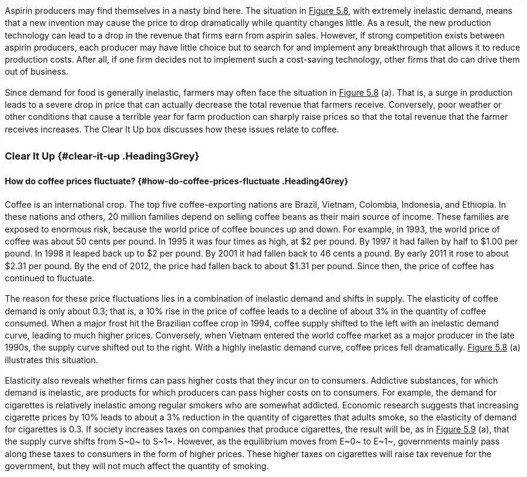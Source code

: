 Aspirin producers may find themselves in a nasty bind here. The
situation in [Figure 5.8](#CNX_Econ_C05_019), with extremely inelastic
demand, means that a new invention may cause the price to drop
dramatically while quantity changes little. As a result, the new
production technology can lead to a drop in the revenue that firms earn
from aspirin sales. However, if strong competition exists between
aspirin producers, each producer may have little choice but to search
for and implement any breakthrough that allows it to reduce production
costs. After all, if one firm decides not to implement such a
cost-saving technology, other firms that do can drive them out of
business.

Since demand for food is generally inelastic, farmers may often face the
situation in [Figure 5.8](#CNX_Econ_C05_019) (a). That is, a surge in
production leads to a severe drop in price that can actually decrease
the total revenue that farmers receive. Conversely, poor weather or
other conditions that cause a terrible year for farm production can
sharply raise prices so that the total revenue that the farmer receives
increases. The Clear It Up box discusses how these issues relate to
coffee.

### Clear It Up {#clear-it-up .Heading3Grey}

#### How do coffee prices fluctuate? {#how-do-coffee-prices-fluctuate .Heading4Grey}

Coffee is an international crop. The top five coffee-exporting nations
are Brazil, Vietnam, Colombia, Indonesia, and Ethiopia. In these nations
and others, 20 million families depend on selling coffee beans as their
main source of income. These families are exposed to enormous risk,
because the world price of coffee bounces up and down. For example, in
1993, the world price of coffee was about 50 cents per pound. In 1995 it
was four times as high, at \$2 per pound. By 1997 it had fallen by half
to \$1.00 per pound. In 1998 it leaped back up to \$2 per pound. By 2001
it had fallen back to 46 cents a pound. By early 2011 it rose to about
\$2.31 per pound. By the end of 2012, the price had fallen back to about
\$1.31 per pound. Since then, the price of coffee has continued to
fluctuate.

The reason for these price fluctuations lies in a combination of
inelastic demand and shifts in supply. The elasticity of coffee demand
is only about 0.3; that is, a 10% rise in the price of coffee leads to a
decline of about 3% in the quantity of coffee consumed. When a major
frost hit the Brazilian coffee crop in 1994, coffee supply shifted to
the left with an inelastic demand curve, leading to much higher prices.
Conversely, when Vietnam entered the world coffee market as a major
producer in the late 1990s, the supply curve shifted out to the right.
With a highly inelastic demand curve, coffee prices fell dramatically.
[Figure 5.8](#CNX_Econ_C05_019) (a) illustrates this situation.

Elasticity also reveals whether firms can pass higher costs that they
incur on to consumers. Addictive substances, for which demand is
inelastic, are products for which producers can pass higher costs on to
consumers. For example, the demand for cigarettes is relatively
inelastic among regular smokers who are somewhat addicted. Economic
research suggests that increasing cigarette prices by 10% leads to about
a 3% reduction in the quantity of cigarettes that adults smoke, so the
elasticity of demand for cigarettes is 0.3. If society increases taxes
on companies that produce cigarettes, the result will be, as in [Figure
5.9](#CNX_Econ_C05_020) (a), that the supply curve shifts from S~0~ to
S~1~. However, as the equilibrium moves from E~0~ to E~1~, governments
mainly pass along these taxes to consumers in the form of higher prices.
These higher taxes on cigarettes will raise tax revenue for the
government, but they will not much affect the quantity of smoking.
